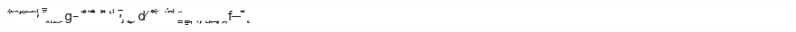 ̆
͋
̑
̒
͝
͠
̏
̕
̾
̃
̿
̭
ͅ
̝
̫
̠
g
̵
̈
̊
͑
̎
̐
͌
͗
̎
͌
̔
̾
̕
̅
̡
̨
͜
͎
d
̸
̑
͒
͋
̈́
̈
̑
̾
̃
̳
̬
̻
͇
͉
̹
̜
̦
̺
̖
̲
̘
͙
̪
f
̶
̆
̎
̨